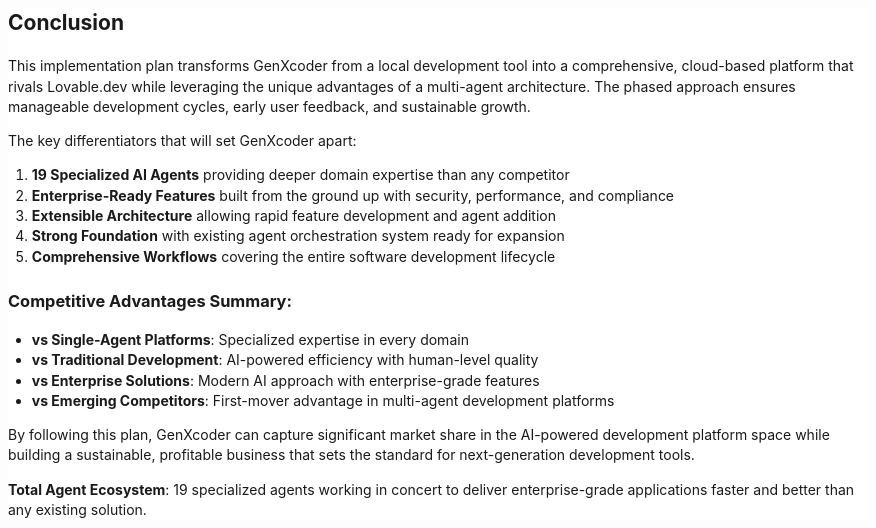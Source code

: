 
## Conclusion

This implementation plan transforms GenXcoder from a local development tool into a comprehensive, cloud-based platform that rivals Lovable.dev while leveraging the unique advantages of a multi-agent architecture. The phased approach ensures manageable development cycles, early user feedback, and sustainable growth.

The key differentiators that will set GenXcoder apart:
1. **19 Specialized AI Agents** providing deeper domain expertise than any competitor
2. **Enterprise-Ready Features** built from the ground up with security, performance, and compliance
3. **Extensible Architecture** allowing rapid feature development and agent addition
4. **Strong Foundation** with existing agent orchestration system ready for expansion
5. **Comprehensive Workflows** covering the entire software development lifecycle

### Competitive Advantages Summary:
- **vs Single-Agent Platforms**: Specialized expertise in every domain
- **vs Traditional Development**: AI-powered efficiency with human-level quality
- **vs Enterprise Solutions**: Modern AI approach with enterprise-grade features
- **vs Emerging Competitors**: First-mover advantage in multi-agent development platforms

By following this plan, GenXcoder can capture significant market share in the AI-powered development platform space while building a sustainable, profitable business that sets the standard for next-generation development tools.

**Total Agent Ecosystem**: 19 specialized agents working in concert to deliver enterprise-grade applications faster and better than any existing solution.
